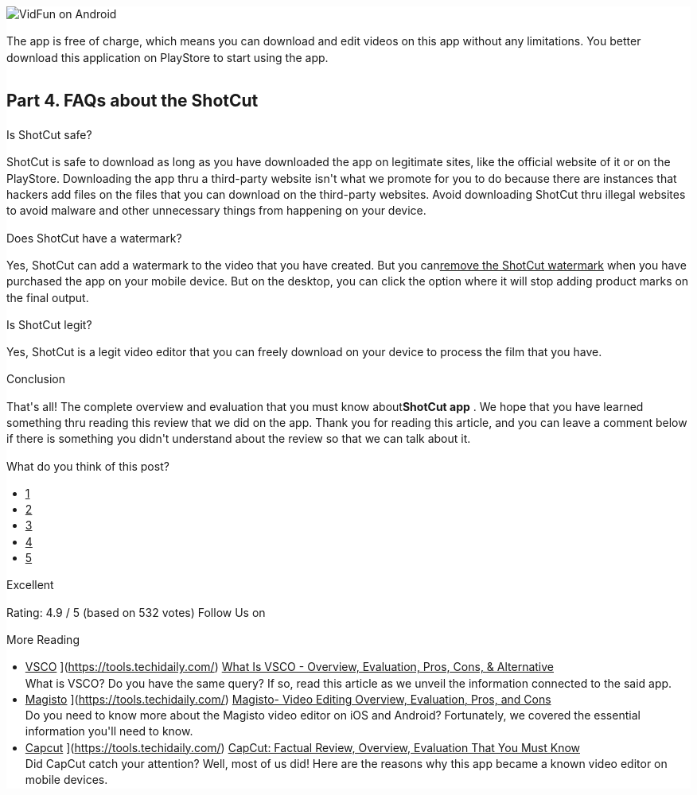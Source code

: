 ![VidFun on Android](https://www.aiseesoft.com/images/resource/vita-video-editor/vidfun-on-android.jpg)

 The app is free of charge, which means you can download and edit videos on this app without any limitations. You better download this application on PlayStore to start using the app.

## Part 4\. FAQs about the ShotCut

Is ShotCut safe?

 ShotCut is safe to download as long as you have downloaded the app on legitimate sites, like the official website of it or on the PlayStore. Downloading the app thru a third-party website isn't what we promote for you to do because there are instances that hackers add files on the files that you can download on the third-party websites. Avoid downloading ShotCut thru illegal websites to avoid malware and other unnecessary things from happening on your device.

Does ShotCut have a watermark?

 Yes, ShotCut can add a watermark to the video that you have created. But you can[remove the ShotCut watermark](https://tools.techidaily.com/) when you have purchased the app on your mobile device. But on the desktop, you can click the option where it will stop adding product marks on the final output.

Is ShotCut legit?

 Yes, ShotCut is a legit video editor that you can freely download on your device to process the film that you have.

Conclusion

 That's all! The complete overview and evaluation that you must know about**ShotCut app** . We hope that you have learned something thru reading this review that we did on the app. Thank you for reading this article, and you can leave a comment below if there is something you didn't understand about the review so that we can talk about it.

What do you think of this post?

* [1](https://tools.techidaily.com/)
* [2](https://tools.techidaily.com/)
* [3](https://tools.techidaily.com/)
* [4](https://tools.techidaily.com/)
* [5](https://tools.techidaily.com/)

Excellent

Rating: 4.9 / 5 (based on 532 votes) Follow Us on [](https://www.facebook.com/aiseesoft) [](https://twitter.com/AiseesoftStudio) [](https://www.youtube.com/c/aiseesoft)

More Reading

* [VSCO](https://www.aiseesoft.com/images/more-reading/vsco-s.jpg) ](https://tools.techidaily.com/) [What Is VSCO - Overview, Evaluation, Pros, Cons, & Alternative](https://tools.techidaily.com/)  
 What is VSCO? Do you have the same query? If so, read this article as we unveil the information connected to the said app.
* [Magisto](https://www.aiseesoft.com/images/more-reading/magisto-s.jpg) ](https://tools.techidaily.com/) [Magisto- Video Editing Overview, Evaluation, Pros, and Cons](https://tools.techidaily.com/)  
 Do you need to know more about the Magisto video editor on iOS and Android? Fortunately, we covered the essential information you'll need to know.
* [Capcut](https://www.aiseesoft.com/images/more-reading/capcut-s.jpg) ](https://tools.techidaily.com/) [CapCut: Factual Review, Overview, Evaluation That You Must Know](https://tools.techidaily.com/)  
 Did CapCut catch your attention? Well, most of us did! Here are the reasons why this app became a known video editor on mobile devices.
